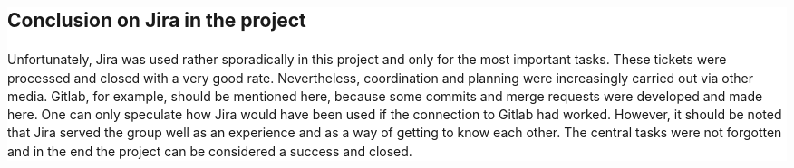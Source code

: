 ## Conclusion on Jira in the project
Unfortunately, Jira was used rather sporadically in this project and only for the most important tasks. These tickets were processed and closed with a very good rate. Nevertheless, coordination and planning were increasingly carried out via other media. Gitlab, for example, should be mentioned here, because some commits and merge requests were developed and made here. One can only speculate how Jira would have been used if the connection to Gitlab had worked. However, it should be noted that Jira served the group well as an experience and as a way of getting to know each other. The central tasks were not forgotten and in the end the project can be considered a success and closed.


